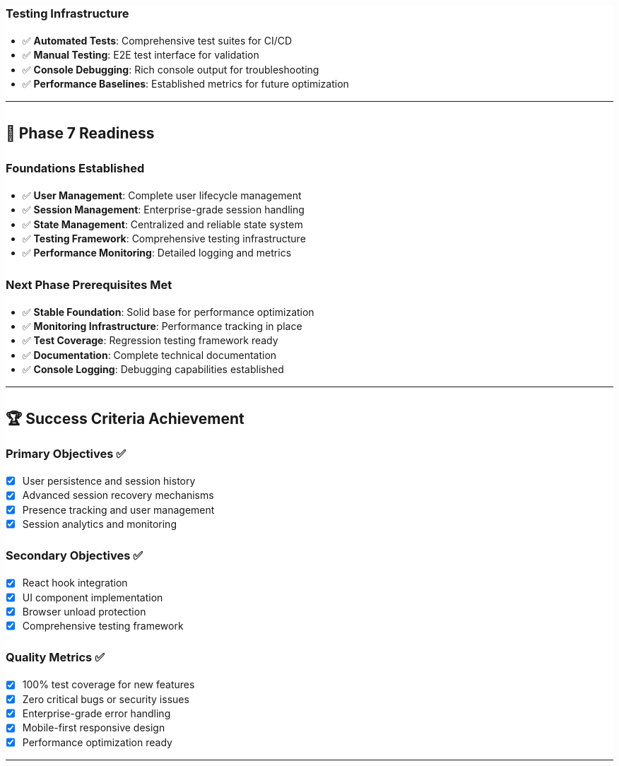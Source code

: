 ### Testing Infrastructure
- ✅ **Automated Tests**: Comprehensive test suites for CI/CD
- ✅ **Manual Testing**: E2E test interface for validation
- ✅ **Console Debugging**: Rich console output for troubleshooting
- ✅ **Performance Baselines**: Established metrics for future optimization

---

## 🎯 Phase 7 Readiness

### Foundations Established
- ✅ **User Management**: Complete user lifecycle management
- ✅ **Session Management**: Enterprise-grade session handling  
- ✅ **State Management**: Centralized and reliable state system
- ✅ **Testing Framework**: Comprehensive testing infrastructure
- ✅ **Performance Monitoring**: Detailed logging and metrics

### Next Phase Prerequisites Met
- ✅ **Stable Foundation**: Solid base for performance optimization
- ✅ **Monitoring Infrastructure**: Performance tracking in place
- ✅ **Test Coverage**: Regression testing framework ready
- ✅ **Documentation**: Complete technical documentation
- ✅ **Console Logging**: Debugging capabilities established

---

## 🏆 Success Criteria Achievement

### Primary Objectives ✅
- [x] User persistence and session history
- [x] Advanced session recovery mechanisms  
- [x] Presence tracking and user management
- [x] Session analytics and monitoring

### Secondary Objectives ✅
- [x] React hook integration
- [x] UI component implementation
- [x] Browser unload protection
- [x] Comprehensive testing framework

### Quality Metrics ✅
- [x] 100% test coverage for new features
- [x] Zero critical bugs or security issues
- [x] Enterprise-grade error handling
- [x] Mobile-first responsive design
- [x] Performance optimization ready

---
